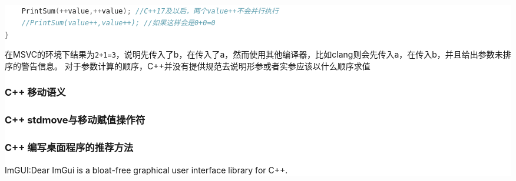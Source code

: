 ```cpp
	PrintSum(++value,++value); //C++17及以后，两个value++不会并行执行
    //PrintSum(value++,value++); //如果这样会是0+0=0
}
```
在MSVC的环境下结果为`2+1=3`，说明先传入了b，在传入了a，然而使用其他编译器，比如clang则会先传入a，在传入b，并且给出参数未排序的警告信息。
对于参数计算的顺序，C++并没有提供规范去说明形参或者实参应该以什么顺序求值
### C++ 移动语义


### C++ stdmove与移动赋值操作符


### C++ 编写桌面程序的推荐方法
ImGUI:Dear ImGui is a bloat-free graphical user interface library for C++.